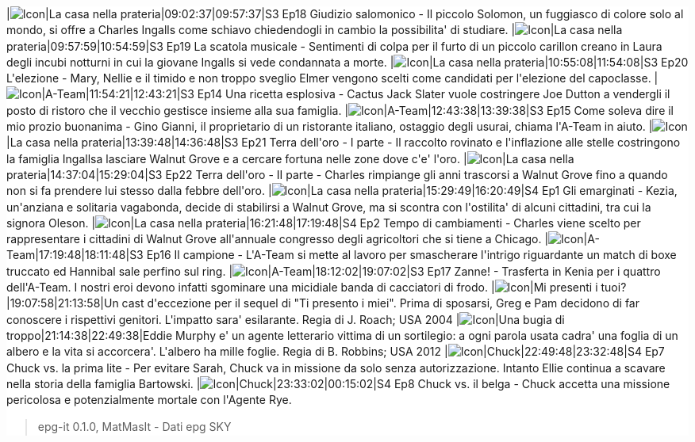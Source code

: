 |![Icon](https://guidatv.sky.it/uuid/d30eadc9-344b-466b-af69-b266676b5554/cover?md5ChecksumParam=15a176afaf86266d802c7293269c42de)|La casa nella prateria|09:02:37|09:57:37|S3 Ep18 Giudizio salomonico - Il piccolo Solomon, un fuggiasco di colore solo al mondo, si offre a Charles Ingalls come schiavo chiedendogli in cambio la possibilita&#039; di studiare.
|![Icon](https://guidatv.sky.it/uuid/a4b9e0a6-8b29-48a4-a4bc-ef852375af96/cover?md5ChecksumParam=15a176afaf86266d802c7293269c42de)|La casa nella prateria|09:57:59|10:54:59|S3 Ep19 La scatola musicale - Sentimenti di colpa per il furto di un piccolo carillon creano in Laura degli incubi notturni in cui la giovane Ingalls si vede condannata a morte.
|![Icon](https://guidatv.sky.it/uuid/56125f52-bfd8-4e9a-9c1a-fe38d49eaf55/cover?md5ChecksumParam=15a176afaf86266d802c7293269c42de)|La casa nella prateria|10:55:08|11:54:08|S3 Ep20 L&#039;elezione - Mary, Nellie e il timido e non troppo sveglio Elmer vengono scelti come candidati per l&#039;elezione del capoclasse.
|![Icon](https://guidatv.sky.it/uuid/5409cdbe-17c5-4341-94d0-f553cbc999e5/cover?md5ChecksumParam=b8c09abfa2a9f07988a04e172c786a55)|A-Team|11:54:21|12:43:21|S3 Ep14 Una ricetta esplosiva - Cactus Jack Slater vuole costringere Joe Dutton a vendergli il posto di ristoro che il vecchio gestisce insieme alla sua famiglia.
|![Icon](https://guidatv.sky.it/uuid/e4343dc9-061e-49ee-b9e7-f123ec6beb93/cover?md5ChecksumParam=b8c09abfa2a9f07988a04e172c786a55)|A-Team|12:43:38|13:39:38|S3 Ep15 Come soleva dire il mio prozio buonanima - Gino Gianni, il proprietario di un ristorante italiano, ostaggio degli usurai, chiama l&#039;A-Team in aiuto.
|![Icon](https://guidatv.sky.it/uuid/582d4603-1dc9-4c11-b343-4d256bf74c21/cover?md5ChecksumParam=15a176afaf86266d802c7293269c42de)|La casa nella prateria|13:39:48|14:36:48|S3 Ep21 Terra dell&#039;oro - I parte - Il raccolto rovinato e l&#039;inflazione alle stelle costringono la famiglia Ingallsa lasciare Walnut Grove e a cercare fortuna nelle zone dove c&#039;e&#039; l&#039;oro.
|![Icon](https://guidatv.sky.it/uuid/47e1b47a-070e-4136-9e5a-994cc3233c4c/cover?md5ChecksumParam=15a176afaf86266d802c7293269c42de)|La casa nella prateria|14:37:04|15:29:04|S3 Ep22 Terra dell&#039;oro - II parte - Charles rimpiange gli anni trascorsi a Walnut Grove fino a quando non si fa prendere lui stesso dalla febbre dell&#039;oro.
|![Icon](https://guidatv.sky.it/uuid/e0e6df5a-72d8-4729-aa4c-50de71b3bcff/cover?md5ChecksumParam=15a176afaf86266d802c7293269c42de)|La casa nella prateria|15:29:49|16:20:49|S4 Ep1 Gli emarginati - Kezia, un&#039;anziana e solitaria vagabonda, decide di stabilirsi a Walnut Grove, ma si scontra con l&#039;ostilita&#039; di alcuni cittadini, tra cui la signora Oleson.
|![Icon](https://guidatv.sky.it/uuid/e185aa29-9cbc-4d1f-8cc1-f6699a980eb9/cover?md5ChecksumParam=15a176afaf86266d802c7293269c42de)|La casa nella prateria|16:21:48|17:19:48|S4 Ep2 Tempo di cambiamenti - Charles viene scelto per rappresentare i cittadini di Walnut Grove all&#039;annuale congresso degli agricoltori che si tiene a Chicago.
|![Icon](https://guidatv.sky.it/uuid/6c3edac8-0a9e-4b6f-b818-db9ee32517c4/cover?md5ChecksumParam=b8c09abfa2a9f07988a04e172c786a55)|A-Team|17:19:48|18:11:48|S3 Ep16 Il campione - L&#039;A-Team si mette al lavoro per smascherare l&#039;intrigo riguardante un match di boxe truccato ed Hannibal sale perfino sul ring.
|![Icon](https://guidatv.sky.it/uuid/04c2a19c-b8f4-4458-8c2d-ba59bc69de57/cover?md5ChecksumParam=b8c09abfa2a9f07988a04e172c786a55)|A-Team|18:12:02|19:07:02|S3 Ep17 Zanne! - Trasferta in Kenia per i quattro dell&#039;A-Team. I nostri eroi devono infatti sgominare una micidiale banda di cacciatori di frodo.
|![Icon](https://guidatv.sky.it/uuid/998e5169-98b1-4582-aac3-00120e72c163/cover?md5ChecksumParam=925cfff7490d2bc6587a15f64dc3f7e3)|Mi presenti i tuoi?|19:07:58|21:13:58|Un cast d&#039;eccezione per il sequel di &quot;Ti presento i miei&quot;. Prima di sposarsi, Greg e Pam decidono di far conoscere i rispettivi genitori. L&#039;impatto sara&#039; esilarante. Regia di J. Roach; USA 2004
|![Icon](https://guidatv.sky.it/uuid/636675ee-c762-4359-b7f1-ac03b07c6b69/cover?md5ChecksumParam=66f870c8ce17f92bce6e8b2a61b83a84)|Una bugia di troppo|21:14:38|22:49:38|Eddie Murphy e&#039; un agente letterario vittima di un sortilegio: a ogni parola usata cadra&#039; una foglia di un albero e la vita si accorcera&#039;. L&#039;albero ha mille foglie. Regia di B. Robbins; USA 2012
|![Icon](https://guidatv.sky.it/uuid/30ea16cc-e094-4c89-9971-40c3d6d42c4d/cover?md5ChecksumParam=03359beaaca09698ee818e3215dcda7a)|Chuck|22:49:48|23:32:48|S4 Ep7 Chuck vs. la prima lite - Per evitare Sarah, Chuck va in missione da solo senza autorizzazione. Intanto Ellie continua a scavare nella storia della famiglia Bartowski.
|![Icon](https://guidatv.sky.it/uuid/d127e0e5-dbbf-4dfb-944e-8d20fab557f2/cover?md5ChecksumParam=03359beaaca09698ee818e3215dcda7a)|Chuck|23:33:02|00:15:02|S4 Ep8 Chuck vs. il belga - Chuck accetta una missione pericolosa e potenzialmente mortale con l&#039;Agente Rye.



 > epg-it 0.1.0, MatMasIt - Dati epg SKY